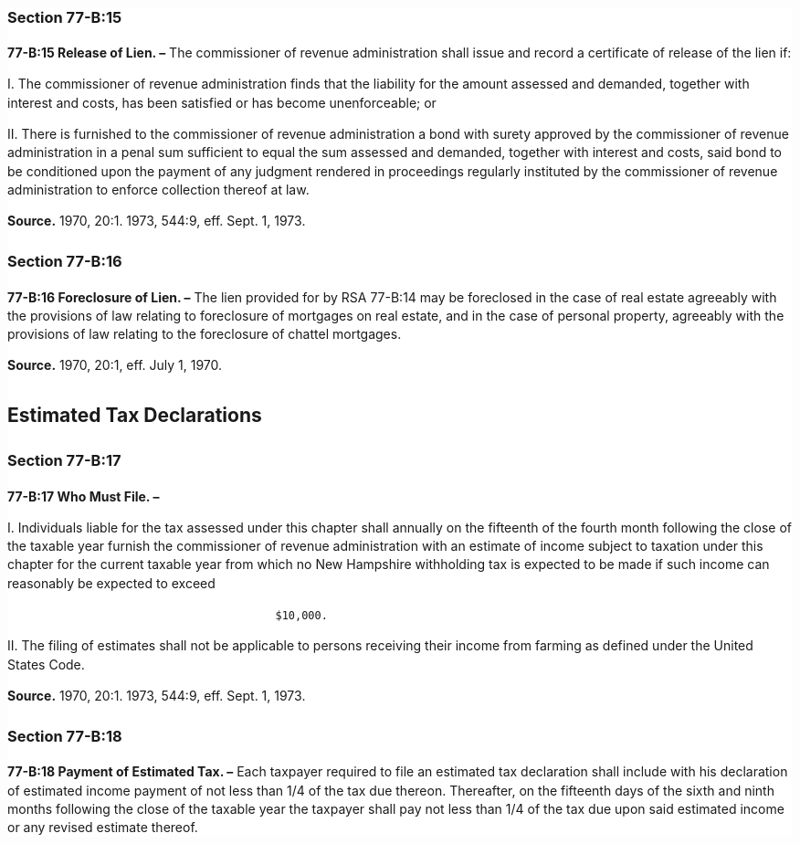 ### Section 77-B:15

 **77-B:15 Release of Lien. –** The commissioner of revenue
administration shall issue and record a certificate of release of the
lien if:
                                             
 I. The commissioner of revenue administration finds that the
liability for the amount assessed and demanded, together with interest
and costs, has been satisfied or has become unenforceable; or
                                             
 II. There is furnished to the commissioner of revenue administration
a bond with surety approved by the commissioner of revenue
administration in a penal sum sufficient to equal the sum assessed and
demanded, together with interest and costs, said bond to be conditioned
upon the payment of any judgment rendered in proceedings regularly
instituted by the commissioner of revenue administration to enforce
collection thereof at law.

**Source.** 1970, 20:1. 1973, 544:9, eff. Sept. 1, 1973.

### Section 77-B:16

 **77-B:16 Foreclosure of Lien. –** The lien provided for by RSA
77-B:14 may be foreclosed in the case of real estate agreeably with the
provisions of law relating to foreclosure of mortgages on real estate,
and in the case of personal property, agreeably with the provisions of
law relating to the foreclosure of chattel mortgages.

**Source.** 1970, 20:1, eff. July 1, 1970.

Estimated Tax Declarations
--------------------------

### Section 77-B:17

 **77-B:17 Who Must File. –**
                                             
 I. Individuals liable for the tax assessed under this chapter shall
annually on the fifteenth of the fourth month following the close of the
taxable year furnish the commissioner of revenue administration with an
estimate of income subject to taxation under this chapter for the
current taxable year from which no New Hampshire withholding tax is
expected to be made if such income can reasonably be expected to exceed

                                             $10,000.
                                             
 II. The filing of estimates shall not be applicable to persons
receiving their income from farming as defined under the United States
Code.

**Source.** 1970, 20:1. 1973, 544:9, eff. Sept. 1, 1973.

### Section 77-B:18

 **77-B:18 Payment of Estimated Tax. –** Each taxpayer required to
file an estimated tax declaration shall include with his declaration of
estimated income payment of not less than 1/4 of the tax due thereon.
Thereafter, on the fifteenth days of the sixth and ninth months
following the close of the taxable year the taxpayer shall pay not less
than 1/4 of the tax due upon said estimated income or any revised
estimate thereof.
